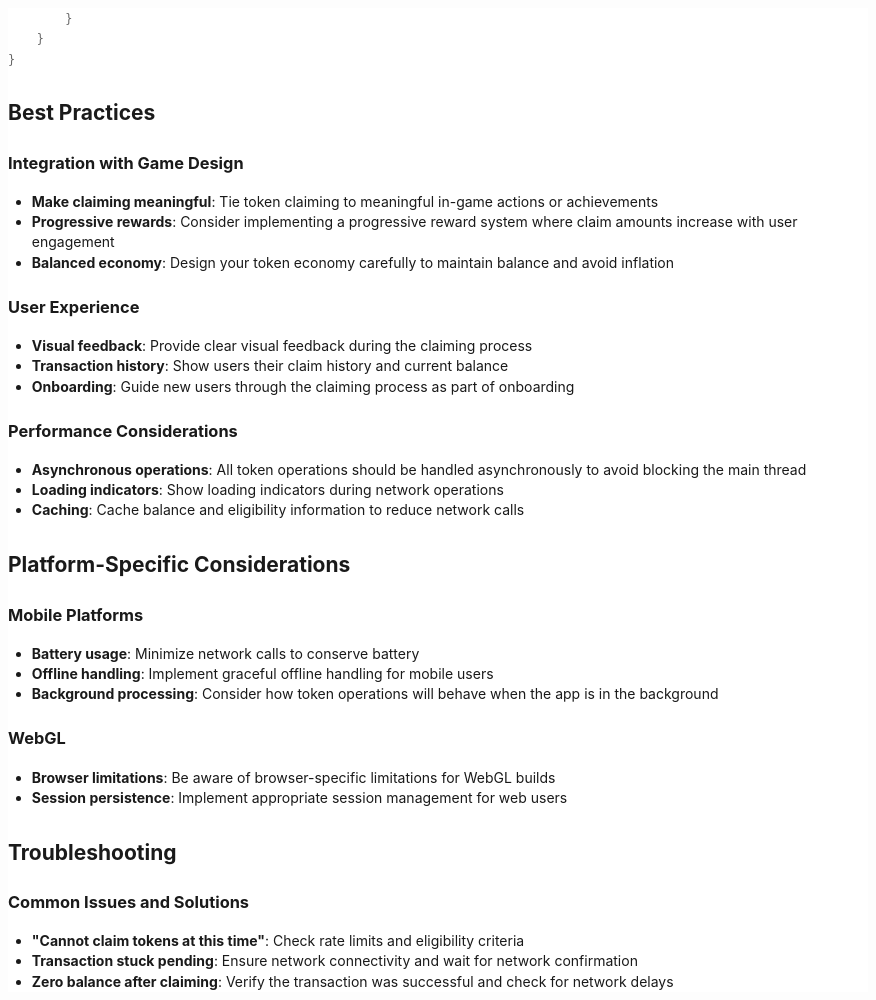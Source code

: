 ```csharp
        }
    }
}
```

## Best Practices

### Integration with Game Design

- **Make claiming meaningful**: Tie token claiming to meaningful in-game actions or achievements
- **Progressive rewards**: Consider implementing a progressive reward system where claim amounts increase with user engagement
- **Balanced economy**: Design your token economy carefully to maintain balance and avoid inflation

### User Experience

- **Visual feedback**: Provide clear visual feedback during the claiming process
- **Transaction history**: Show users their claim history and current balance
- **Onboarding**: Guide new users through the claiming process as part of onboarding

### Performance Considerations

- **Asynchronous operations**: All token operations should be handled asynchronously to avoid blocking the main thread
- **Loading indicators**: Show loading indicators during network operations
- **Caching**: Cache balance and eligibility information to reduce network calls

## Platform-Specific Considerations

### Mobile Platforms

- **Battery usage**: Minimize network calls to conserve battery
- **Offline handling**: Implement graceful offline handling for mobile users
- **Background processing**: Consider how token operations will behave when the app is in the background

### WebGL

- **Browser limitations**: Be aware of browser-specific limitations for WebGL builds
- **Session persistence**: Implement appropriate session management for web users

## Troubleshooting

### Common Issues and Solutions

- **"Cannot claim tokens at this time"**: Check rate limits and eligibility criteria
- **Transaction stuck pending**: Ensure network connectivity and wait for network confirmation
- **Zero balance after claiming**: Verify the transaction was successful and check for network delays
